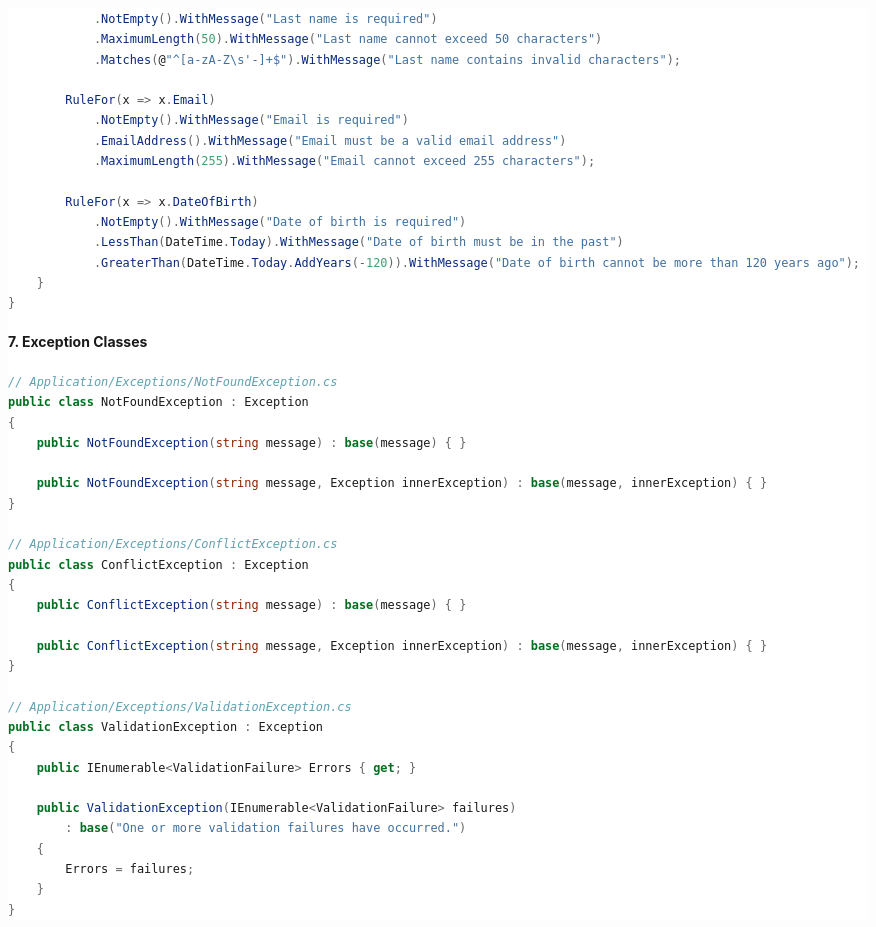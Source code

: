 ```csharp
            .NotEmpty().WithMessage("Last name is required")
            .MaximumLength(50).WithMessage("Last name cannot exceed 50 characters")
            .Matches(@"^[a-zA-Z\s'-]+$").WithMessage("Last name contains invalid characters");

        RuleFor(x => x.Email)
            .NotEmpty().WithMessage("Email is required")
            .EmailAddress().WithMessage("Email must be a valid email address")
            .MaximumLength(255).WithMessage("Email cannot exceed 255 characters");

        RuleFor(x => x.DateOfBirth)
            .NotEmpty().WithMessage("Date of birth is required")
            .LessThan(DateTime.Today).WithMessage("Date of birth must be in the past")
            .GreaterThan(DateTime.Today.AddYears(-120)).WithMessage("Date of birth cannot be more than 120 years ago");
    }
}
```

#### 7. Exception Classes

```csharp
// Application/Exceptions/NotFoundException.cs
public class NotFoundException : Exception
{
    public NotFoundException(string message) : base(message) { }

    public NotFoundException(string message, Exception innerException) : base(message, innerException) { }
}

// Application/Exceptions/ConflictException.cs
public class ConflictException : Exception
{
    public ConflictException(string message) : base(message) { }

    public ConflictException(string message, Exception innerException) : base(message, innerException) { }
}

// Application/Exceptions/ValidationException.cs
public class ValidationException : Exception
{
    public IEnumerable<ValidationFailure> Errors { get; }

    public ValidationException(IEnumerable<ValidationFailure> failures)
        : base("One or more validation failures have occurred.")
    {
        Errors = failures;
    }
}
```
